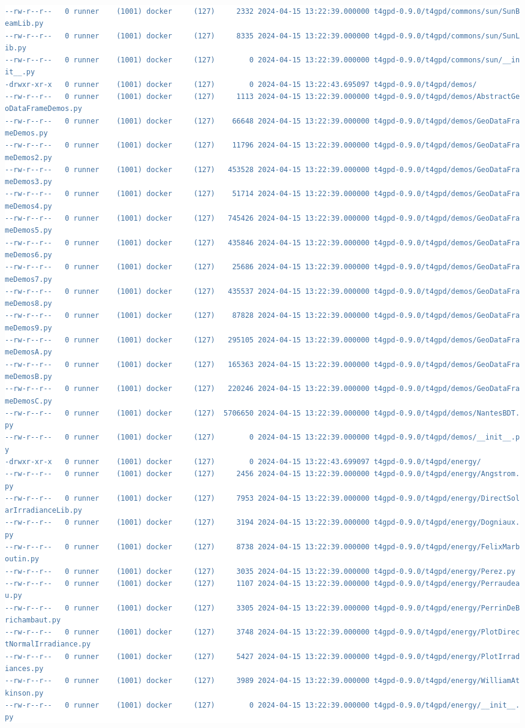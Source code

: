 ```diff
--rw-r--r--   0 runner    (1001) docker     (127)     2332 2024-04-15 13:22:39.000000 t4gpd-0.9.0/t4gpd/commons/sun/SunBeamLib.py
--rw-r--r--   0 runner    (1001) docker     (127)     8335 2024-04-15 13:22:39.000000 t4gpd-0.9.0/t4gpd/commons/sun/SunLib.py
--rw-r--r--   0 runner    (1001) docker     (127)        0 2024-04-15 13:22:39.000000 t4gpd-0.9.0/t4gpd/commons/sun/__init__.py
-drwxr-xr-x   0 runner    (1001) docker     (127)        0 2024-04-15 13:22:43.695097 t4gpd-0.9.0/t4gpd/demos/
--rw-r--r--   0 runner    (1001) docker     (127)     1113 2024-04-15 13:22:39.000000 t4gpd-0.9.0/t4gpd/demos/AbstractGeoDataFrameDemos.py
--rw-r--r--   0 runner    (1001) docker     (127)    66648 2024-04-15 13:22:39.000000 t4gpd-0.9.0/t4gpd/demos/GeoDataFrameDemos.py
--rw-r--r--   0 runner    (1001) docker     (127)    11796 2024-04-15 13:22:39.000000 t4gpd-0.9.0/t4gpd/demos/GeoDataFrameDemos2.py
--rw-r--r--   0 runner    (1001) docker     (127)   453528 2024-04-15 13:22:39.000000 t4gpd-0.9.0/t4gpd/demos/GeoDataFrameDemos3.py
--rw-r--r--   0 runner    (1001) docker     (127)    51714 2024-04-15 13:22:39.000000 t4gpd-0.9.0/t4gpd/demos/GeoDataFrameDemos4.py
--rw-r--r--   0 runner    (1001) docker     (127)   745426 2024-04-15 13:22:39.000000 t4gpd-0.9.0/t4gpd/demos/GeoDataFrameDemos5.py
--rw-r--r--   0 runner    (1001) docker     (127)   435846 2024-04-15 13:22:39.000000 t4gpd-0.9.0/t4gpd/demos/GeoDataFrameDemos6.py
--rw-r--r--   0 runner    (1001) docker     (127)    25686 2024-04-15 13:22:39.000000 t4gpd-0.9.0/t4gpd/demos/GeoDataFrameDemos7.py
--rw-r--r--   0 runner    (1001) docker     (127)   435537 2024-04-15 13:22:39.000000 t4gpd-0.9.0/t4gpd/demos/GeoDataFrameDemos8.py
--rw-r--r--   0 runner    (1001) docker     (127)    87828 2024-04-15 13:22:39.000000 t4gpd-0.9.0/t4gpd/demos/GeoDataFrameDemos9.py
--rw-r--r--   0 runner    (1001) docker     (127)   295105 2024-04-15 13:22:39.000000 t4gpd-0.9.0/t4gpd/demos/GeoDataFrameDemosA.py
--rw-r--r--   0 runner    (1001) docker     (127)   165363 2024-04-15 13:22:39.000000 t4gpd-0.9.0/t4gpd/demos/GeoDataFrameDemosB.py
--rw-r--r--   0 runner    (1001) docker     (127)   220246 2024-04-15 13:22:39.000000 t4gpd-0.9.0/t4gpd/demos/GeoDataFrameDemosC.py
--rw-r--r--   0 runner    (1001) docker     (127)  5706650 2024-04-15 13:22:39.000000 t4gpd-0.9.0/t4gpd/demos/NantesBDT.py
--rw-r--r--   0 runner    (1001) docker     (127)        0 2024-04-15 13:22:39.000000 t4gpd-0.9.0/t4gpd/demos/__init__.py
-drwxr-xr-x   0 runner    (1001) docker     (127)        0 2024-04-15 13:22:43.699097 t4gpd-0.9.0/t4gpd/energy/
--rw-r--r--   0 runner    (1001) docker     (127)     2456 2024-04-15 13:22:39.000000 t4gpd-0.9.0/t4gpd/energy/Angstrom.py
--rw-r--r--   0 runner    (1001) docker     (127)     7953 2024-04-15 13:22:39.000000 t4gpd-0.9.0/t4gpd/energy/DirectSolarIrradianceLib.py
--rw-r--r--   0 runner    (1001) docker     (127)     3194 2024-04-15 13:22:39.000000 t4gpd-0.9.0/t4gpd/energy/Dogniaux.py
--rw-r--r--   0 runner    (1001) docker     (127)     8738 2024-04-15 13:22:39.000000 t4gpd-0.9.0/t4gpd/energy/FelixMarboutin.py
--rw-r--r--   0 runner    (1001) docker     (127)     3035 2024-04-15 13:22:39.000000 t4gpd-0.9.0/t4gpd/energy/Perez.py
--rw-r--r--   0 runner    (1001) docker     (127)     1107 2024-04-15 13:22:39.000000 t4gpd-0.9.0/t4gpd/energy/Perraudeau.py
--rw-r--r--   0 runner    (1001) docker     (127)     3305 2024-04-15 13:22:39.000000 t4gpd-0.9.0/t4gpd/energy/PerrinDeBrichambaut.py
--rw-r--r--   0 runner    (1001) docker     (127)     3748 2024-04-15 13:22:39.000000 t4gpd-0.9.0/t4gpd/energy/PlotDirectNormalIrradiance.py
--rw-r--r--   0 runner    (1001) docker     (127)     5427 2024-04-15 13:22:39.000000 t4gpd-0.9.0/t4gpd/energy/PlotIrradiances.py
--rw-r--r--   0 runner    (1001) docker     (127)     3989 2024-04-15 13:22:39.000000 t4gpd-0.9.0/t4gpd/energy/WilliamAtkinson.py
--rw-r--r--   0 runner    (1001) docker     (127)        0 2024-04-15 13:22:39.000000 t4gpd-0.9.0/t4gpd/energy/__init__.py
```